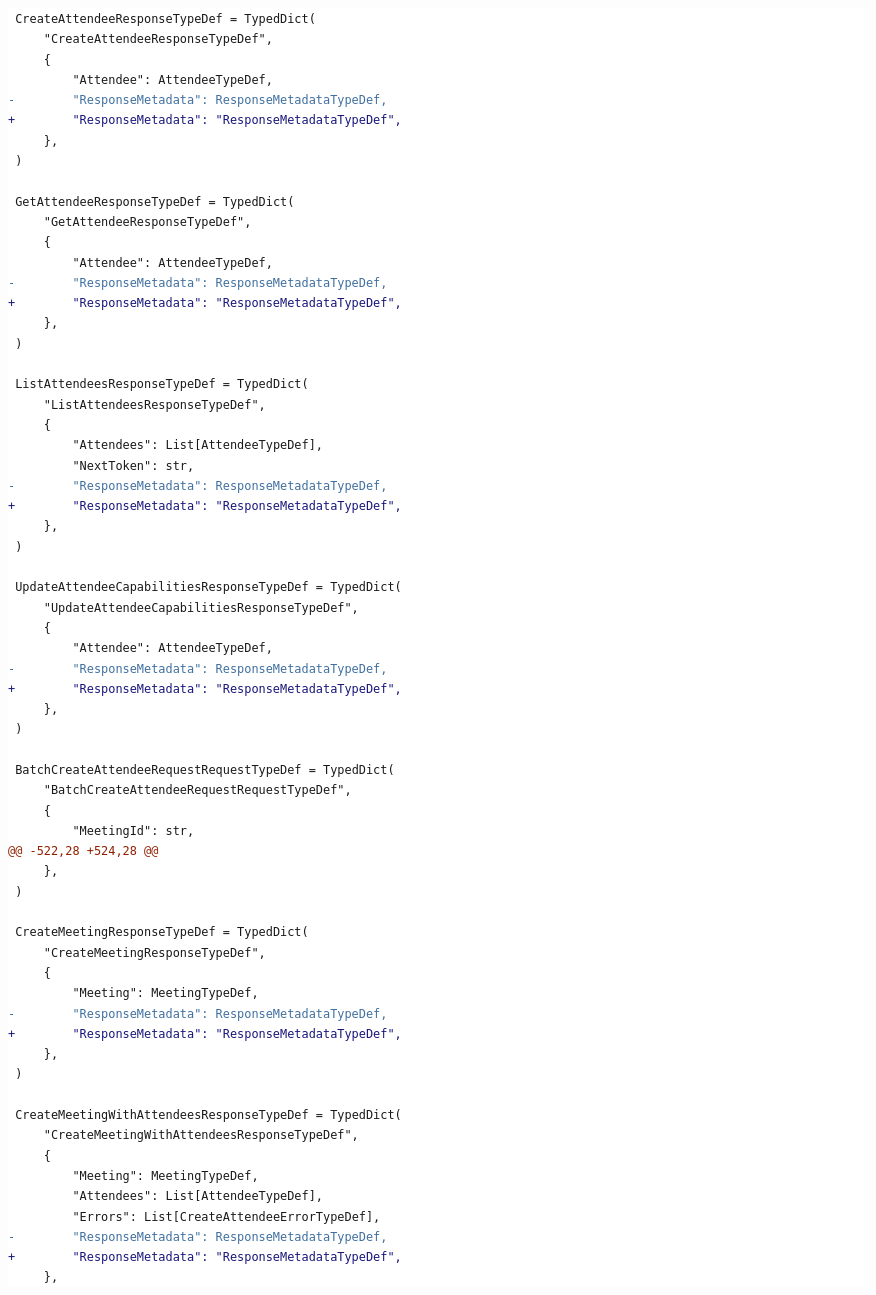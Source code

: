 ```diff
 CreateAttendeeResponseTypeDef = TypedDict(
     "CreateAttendeeResponseTypeDef",
     {
         "Attendee": AttendeeTypeDef,
-        "ResponseMetadata": ResponseMetadataTypeDef,
+        "ResponseMetadata": "ResponseMetadataTypeDef",
     },
 )
 
 GetAttendeeResponseTypeDef = TypedDict(
     "GetAttendeeResponseTypeDef",
     {
         "Attendee": AttendeeTypeDef,
-        "ResponseMetadata": ResponseMetadataTypeDef,
+        "ResponseMetadata": "ResponseMetadataTypeDef",
     },
 )
 
 ListAttendeesResponseTypeDef = TypedDict(
     "ListAttendeesResponseTypeDef",
     {
         "Attendees": List[AttendeeTypeDef],
         "NextToken": str,
-        "ResponseMetadata": ResponseMetadataTypeDef,
+        "ResponseMetadata": "ResponseMetadataTypeDef",
     },
 )
 
 UpdateAttendeeCapabilitiesResponseTypeDef = TypedDict(
     "UpdateAttendeeCapabilitiesResponseTypeDef",
     {
         "Attendee": AttendeeTypeDef,
-        "ResponseMetadata": ResponseMetadataTypeDef,
+        "ResponseMetadata": "ResponseMetadataTypeDef",
     },
 )
 
 BatchCreateAttendeeRequestRequestTypeDef = TypedDict(
     "BatchCreateAttendeeRequestRequestTypeDef",
     {
         "MeetingId": str,
@@ -522,28 +524,28 @@
     },
 )
 
 CreateMeetingResponseTypeDef = TypedDict(
     "CreateMeetingResponseTypeDef",
     {
         "Meeting": MeetingTypeDef,
-        "ResponseMetadata": ResponseMetadataTypeDef,
+        "ResponseMetadata": "ResponseMetadataTypeDef",
     },
 )
 
 CreateMeetingWithAttendeesResponseTypeDef = TypedDict(
     "CreateMeetingWithAttendeesResponseTypeDef",
     {
         "Meeting": MeetingTypeDef,
         "Attendees": List[AttendeeTypeDef],
         "Errors": List[CreateAttendeeErrorTypeDef],
-        "ResponseMetadata": ResponseMetadataTypeDef,
+        "ResponseMetadata": "ResponseMetadataTypeDef",
     },
```
